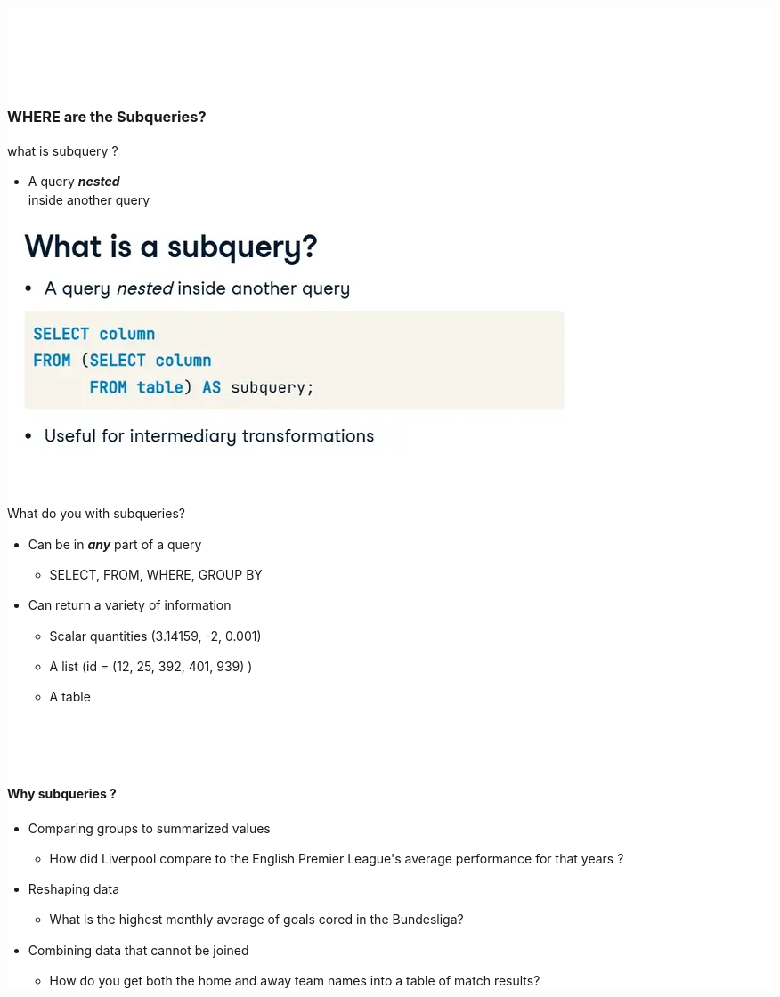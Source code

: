 &nbsp;&nbsp;&nbsp;

&nbsp;&nbsp;&nbsp;

&nbsp;&nbsp;&nbsp;

### WHERE are the Subqueries?

what is subquery ?

- A query  ***nested*** <br> inside another query

![img187](images/187.webp)

&nbsp;&nbsp;&nbsp;


What do you with subqueries?

- Can be in ***any*** part of a query
  - SELECT, FROM, WHERE, GROUP BY

- Can return a variety of information 
  - Scalar quantities (3.14159, -2, 0.001)
  
  - A list (id = (12, 25, 392, 401, 939) )

  - A table

&nbsp;&nbsp;&nbsp;

&nbsp;&nbsp;&nbsp;


#### Why subqueries ?
 
- Comparing groups to summarized values
  - How did Liverpool compare to the English Premier League's
    average performance for that years ?

- Reshaping data
  - What is the highest monthly average of goals cored in the Bundesliga?

- Combining data that cannot be joined
  - How do you get both the home and away team names into a table of match results?
